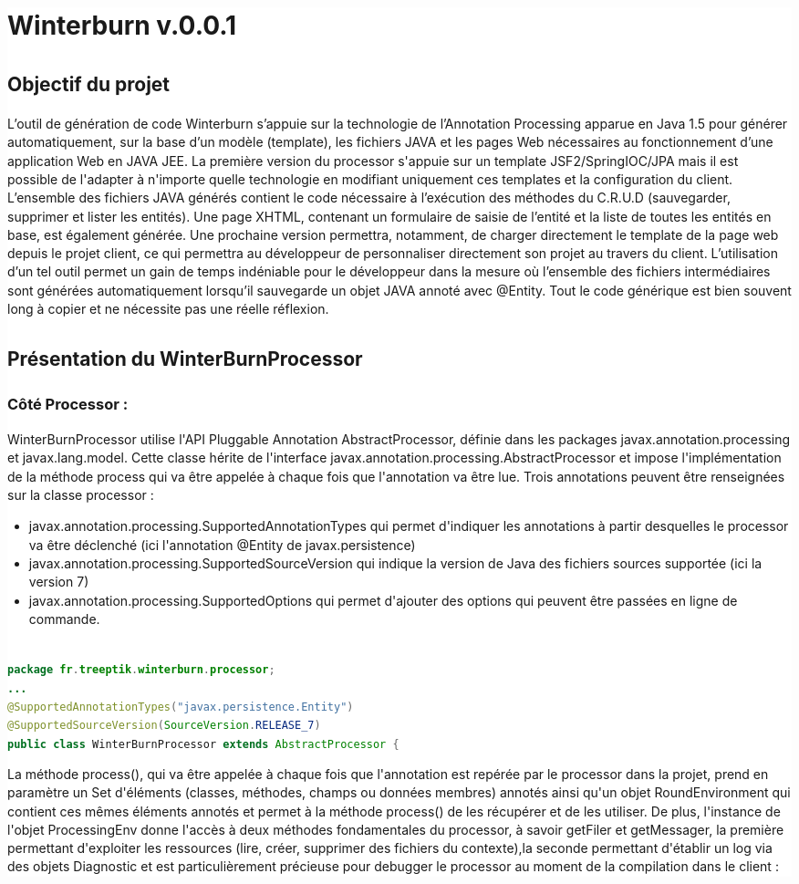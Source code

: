 # Winterburn v.0.0.1

## Objectif du projet

L’outil de génération de code Winterburn s’appuie sur la technologie de l’Annotation Processing apparue en Java 1.5 pour générer automatiquement, sur la base d’un modèle (template), les fichiers JAVA et les pages Web nécessaires au fonctionnement d’une application Web en JAVA JEE. La première version du processor s'appuie sur un template JSF2/SpringIOC/JPA mais il est possible de l'adapter à n'importe quelle technologie en modifiant uniquement ces templates et la configuration du client.
L’ensemble des fichiers JAVA générés contient le code nécessaire à l’exécution des méthodes du C.R.U.D (sauvegarder, supprimer et lister les entités). Une page XHTML, contenant un formulaire de saisie de l’entité et la liste de toutes les entités en base, est également générée. Une prochaine version permettra, notamment, de charger directement le template de la page web depuis le projet client, ce qui permettra au développeur de personnaliser directement son projet au travers du client.
L’utilisation d’un tel outil permet un gain de temps indéniable pour le développeur dans la mesure où l’ensemble des fichiers intermédiaires sont générées automatiquement lorsqu’il sauvegarde un objet JAVA annoté avec @Entity. Tout le code générique est bien souvent long à copier et ne nécessite pas une réelle réflexion.

## Présentation du WinterBurnProcessor

### Côté Processor :

WinterBurnProcessor utilise l'API Pluggable Annotation AbstractProcessor, définie dans les packages javax.annotation.processing et javax.lang.model.
Cette classe hérite de l'interface javax.annotation.processing.AbstractProcessor et impose l'implémentation de la méthode process qui va être appelée à chaque fois que l'annotation va être lue.
Trois annotations peuvent être renseignées sur la classe processor :

- javax.annotation.processing.SupportedAnnotationTypes qui permet d'indiquer les annotations à partir desquelles le processor va être déclenché (ici l'annotation @Entity de javax.persistence)
- javax.annotation.processing.SupportedSourceVersion qui indique la version de Java des fichiers sources supportée (ici la version 7)
- javax.annotation.processing.SupportedOptions qui permet d'ajouter des options qui peuvent être passées en ligne de commande.

```java

package fr.treeptik.winterburn.processor;
...
@SupportedAnnotationTypes("javax.persistence.Entity")
@SupportedSourceVersion(SourceVersion.RELEASE_7)
public class WinterBurnProcessor extends AbstractProcessor {

```
La méthode process(), qui va être appelée à chaque fois que l'annotation est repérée par le processor dans la projet, prend en paramètre un Set d'éléments (classes, méthodes, champs ou données membres) annotés ainsi qu'un objet RoundEnvironment qui contient ces mêmes éléments annotés et permet à la méthode process() de les récupérer et de les utiliser. De plus, l'instance de l'objet ProcessingEnv donne l'accès à deux méthodes fondamentales du processor, à savoir getFiler et getMessager, la première permettant d'exploiter les ressources (lire, créer, supprimer des fichiers du contexte),la seconde permettant d'établir un log via des objets Diagnostic et est particulièrement précieuse pour debugger le processor au moment de la compilation dans le client :
